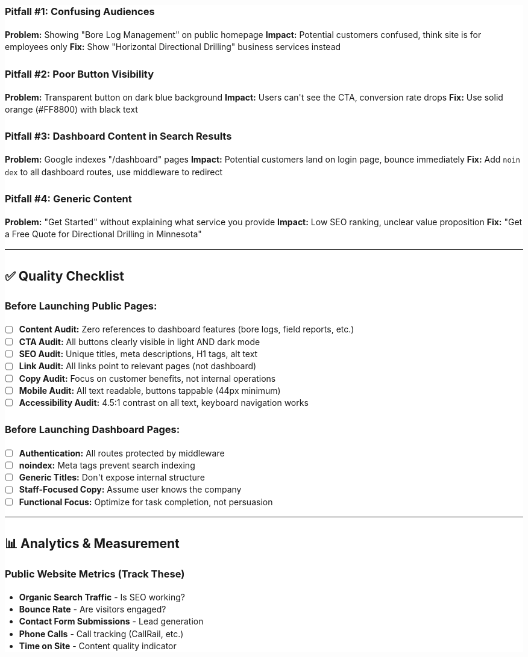 ### Pitfall #1: Confusing Audiences
**Problem:** Showing "Bore Log Management" on public homepage
**Impact:** Potential customers confused, think site is for employees only
**Fix:** Show "Horizontal Directional Drilling" business services instead

### Pitfall #2: Poor Button Visibility
**Problem:** Transparent button on dark blue background
**Impact:** Users can't see the CTA, conversion rate drops
**Fix:** Use solid orange (#FF8800) with black text

### Pitfall #3: Dashboard Content in Search Results
**Problem:** Google indexes "/dashboard" pages
**Impact:** Potential customers land on login page, bounce immediately
**Fix:** Add `noindex` to all dashboard routes, use middleware to redirect

### Pitfall #4: Generic Content
**Problem:** "Get Started" without explaining what service you provide
**Impact:** Low SEO ranking, unclear value proposition
**Fix:** "Get a Free Quote for Directional Drilling in Minnesota"

---

## ✅ Quality Checklist

### Before Launching Public Pages:

- [ ] **Content Audit:** Zero references to dashboard features (bore logs, field reports, etc.)
- [ ] **CTA Audit:** All buttons clearly visible in light AND dark mode
- [ ] **SEO Audit:** Unique titles, meta descriptions, H1 tags, alt text
- [ ] **Link Audit:** All links point to relevant pages (not dashboard)
- [ ] **Copy Audit:** Focus on customer benefits, not internal operations
- [ ] **Mobile Audit:** All text readable, buttons tappable (44px minimum)
- [ ] **Accessibility Audit:** 4.5:1 contrast on all text, keyboard navigation works

### Before Launching Dashboard Pages:

- [ ] **Authentication:** All routes protected by middleware
- [ ] **noindex:** Meta tags prevent search indexing
- [ ] **Generic Titles:** Don't expose internal structure
- [ ] **Staff-Focused Copy:** Assume user knows the company
- [ ] **Functional Focus:** Optimize for task completion, not persuasion

---

## 📊 Analytics & Measurement

### Public Website Metrics (Track These)
- **Organic Search Traffic** - Is SEO working?
- **Bounce Rate** - Are visitors engaged?
- **Contact Form Submissions** - Lead generation
- **Phone Calls** - Call tracking (CallRail, etc.)
- **Time on Site** - Content quality indicator
